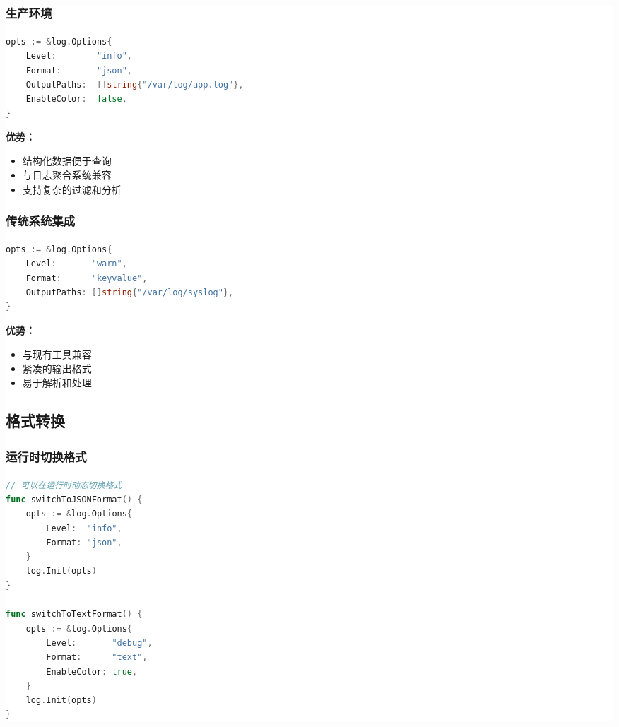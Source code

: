 ### 生产环境

```go
opts := &log.Options{
    Level:        "info",
    Format:       "json",
    OutputPaths:  []string{"/var/log/app.log"},
    EnableColor:  false,
}
```

**优势：**
- 结构化数据便于查询
- 与日志聚合系统兼容
- 支持复杂的过滤和分析

### 传统系统集成

```go
opts := &log.Options{
    Level:       "warn",
    Format:      "keyvalue",
    OutputPaths: []string{"/var/log/syslog"},
}
```

**优势：**
- 与现有工具兼容
- 紧凑的输出格式
- 易于解析和处理

## 格式转换

### 运行时切换格式

```go
// 可以在运行时动态切换格式
func switchToJSONFormat() {
    opts := &log.Options{
        Level:  "info",
        Format: "json",
    }
    log.Init(opts)
}

func switchToTextFormat() {
    opts := &log.Options{
        Level:       "debug",
        Format:      "text",
        EnableColor: true,
    }
    log.Init(opts)
}
```

